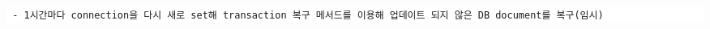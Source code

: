          

     - 1시간마다 connection을 다시 새로 set해 transaction 복구 메서드를 이용해 업데이트 되지 않은 DB document를 복구(임시)

     

